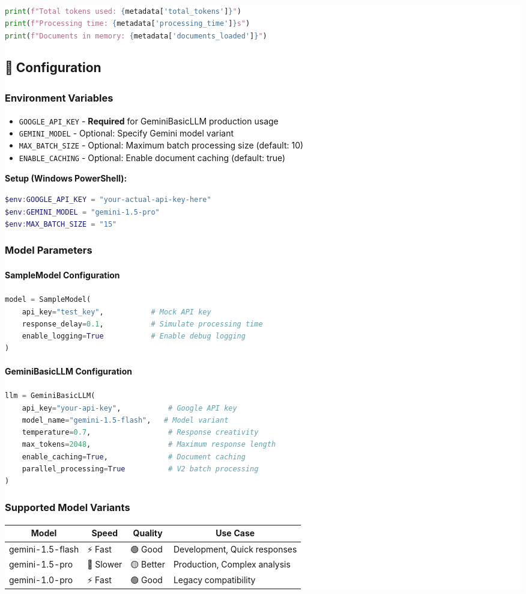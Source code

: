 ```python
print(f"Total tokens used: {metadata['total_tokens']}")
print(f"Processing time: {metadata['processing_time']}s")
print(f"Documents in memory: {metadata['documents_loaded']}")
```

## 🔧 Configuration

### Environment Variables

- `GOOGLE_API_KEY` - **Required** for GeminiBasicLLM production usage
- `GEMINI_MODEL` - Optional: Specify Gemini model variant
- `MAX_BATCH_SIZE` - Optional: Maximum batch processing size (default: 10)
- `ENABLE_CACHING` - Optional: Enable document caching (default: true)

**Setup (Windows PowerShell):**

```powershell
$env:GOOGLE_API_KEY = "your-actual-api-key-here"
$env:GEMINI_MODEL = "gemini-1.5-pro"
$env:MAX_BATCH_SIZE = "15"
```

### Model Parameters

#### SampleModel Configuration

```python
model = SampleModel(
    api_key="test_key",           # Mock API key
    response_delay=0.1,           # Simulate processing time
    enable_logging=True           # Enable debug logging
)
```

#### GeminiBasicLLM Configuration

```python
llm = GeminiBasicLLM(
    api_key="your-api-key",           # Google API key
    model_name="gemini-1.5-flash",   # Model variant
    temperature=0.7,                  # Response creativity
    max_tokens=2048,                  # Maximum response length
    enable_caching=True,              # Document caching
    parallel_processing=True          # V2 batch processing
)
```

### Supported Model Variants

| Model            | Speed     | Quality   | Use Case                     |
| ---------------- | --------- | --------- | ---------------------------- |
| gemini-1.5-flash | ⚡ Fast   | 🟢 Good   | Development, Quick responses |
| gemini-1.5-pro   | 🐌 Slower | 🟡 Better | Production, Complex analysis |
| gemini-1.0-pro   | ⚡ Fast   | 🟢 Good   | Legacy compatibility         |
